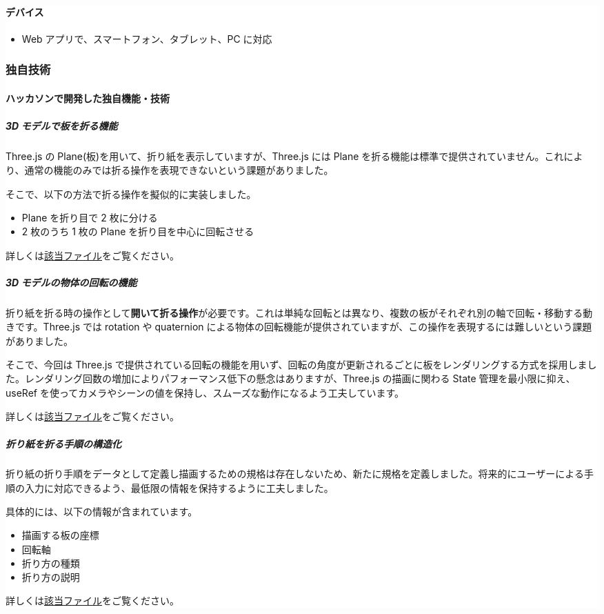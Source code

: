 #### デバイス

- Web アプリで、スマートフォン、タブレット、PC に対応

### 独自技術

#### ハッカソンで開発した独自機能・技術

##### 3D モデルで板を折る機能

Three.js の Plane(板)を用いて、折り紙を表示していますが、Three.js には Plane を折る機能は標準で提供されていません。これにより、通常の機能のみでは折る操作を表現できないという課題がありました。

そこで、以下の方法で折る操作を擬似的に実装しました。

- Plane を折り目で 2 枚に分ける
- 2 枚のうち 1 枚の Plane を折り目を中心に回転させる

詳しくは[該当ファイル](https://github.com/jphacks/ng_2402/blob/main/src/components/three/index.tsx)をご覧ください。

##### 3D モデルの物体の回転の機能

折り紙を折る時の操作として**開いて折る操作**が必要です。これは単純な回転とは異なり、複数の板がそれぞれ別の軸で回転・移動する動きです。Three.js では rotation や quaternion による物体の回転機能が提供されていますが、この操作を表現するには難しいという課題がありました。

そこで、今回は Three.js で提供されている回転の機能を用いず、回転の角度が更新されるごとに板をレンダリングする方式を採用しました。レンダリング回数の増加によりパフォーマンス低下の懸念はありますが、Three.js の描画に関わる State 管理を最小限に抑え、useRef を使ってカメラやシーンの値を保持し、スムーズな動作になるよう工夫しています。

詳しくは[該当ファイル](https://github.com/jphacks/ng_2402/blob/main/src/components/three/index.tsx)をご覧ください。

##### 折り紙を折る手順の構造化

折り紙の折り手順をデータとして定義し描画するための規格は存在しないため、新たに規格を定義しました。将来的にユーザーによる手順の入力に対応できるよう、最低限の情報を保持するように工夫しました。

具体的には、以下の情報が含まれています。

- 描画する板の座標
- 回転軸
- 折り方の種類
- 折り方の説明

詳しくは[該当ファイル](https://github.com/jphacks/ng_2402/blob/main/src/models/1.json)をご覧ください。
